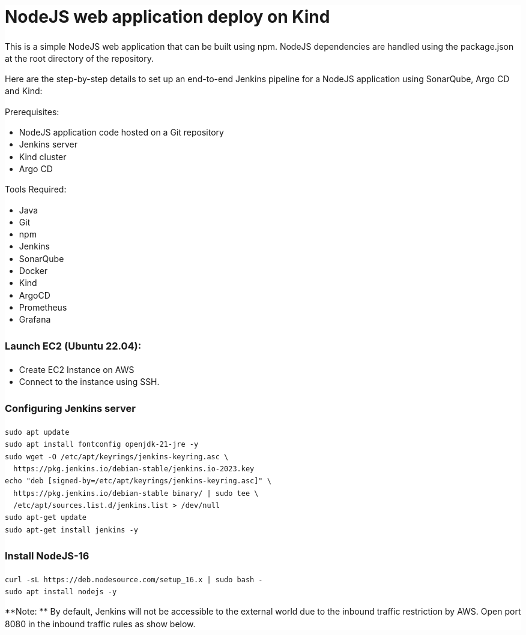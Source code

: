 # NodeJS web application deploy on Kind


This is a simple NodeJS web application that can be built using npm. NodeJS dependencies are handled using the package.json at the root directory of the repository.

Here are the step-by-step details to set up an end-to-end Jenkins pipeline for a NodeJS application using SonarQube, Argo CD and Kind:

Prerequisites:

   -  NodeJS application code hosted on a Git repository
   -  Jenkins server
   -  Kind cluster
   -  Argo CD
      
Tools Required:
    
   - Java
   - Git
   - npm
   - Jenkins
   - SonarQube
   - Docker
   - Kind
   - ArgoCD
   - Prometheus
   - Grafana

### Launch EC2 (Ubuntu 22.04):
- Create EC2 Instance on AWS
- Connect to the instance using SSH.

### Configuring Jenkins server
````
sudo apt update
sudo apt install fontconfig openjdk-21-jre -y
sudo wget -O /etc/apt/keyrings/jenkins-keyring.asc \
  https://pkg.jenkins.io/debian-stable/jenkins.io-2023.key
echo "deb [signed-by=/etc/apt/keyrings/jenkins-keyring.asc]" \
  https://pkg.jenkins.io/debian-stable binary/ | sudo tee \
  /etc/apt/sources.list.d/jenkins.list > /dev/null
sudo apt-get update
sudo apt-get install jenkins -y
````
### Install NodeJS-16

```shell
curl -sL https://deb.nodesource.com/setup_16.x | sudo bash -
sudo apt install nodejs -y
```


**Note: ** By default, Jenkins will not be accessible to the external world due to the inbound traffic restriction by AWS. Open port 8080 in the inbound traffic rules as show below.
